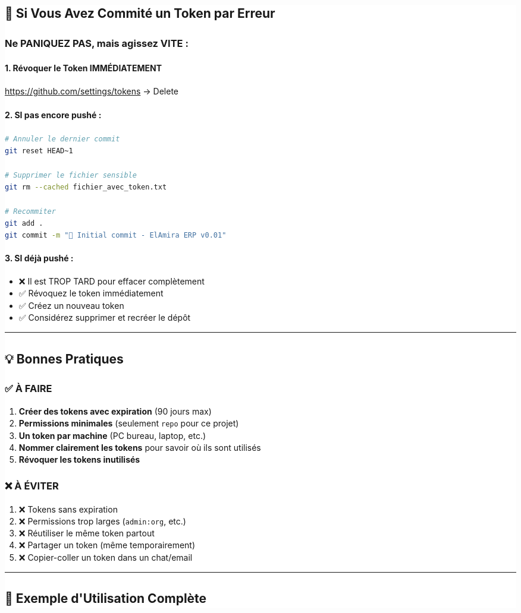 
## 🚨 Si Vous Avez Commité un Token par Erreur

### Ne PANIQUEZ PAS, mais agissez VITE :

#### 1. Révoquer le Token IMMÉDIATEMENT
https://github.com/settings/tokens → Delete

#### 2. SI pas encore pushé :
```bash
# Annuler le dernier commit
git reset HEAD~1

# Supprimer le fichier sensible
git rm --cached fichier_avec_token.txt

# Recommiter
git add .
git commit -m "🎉 Initial commit - ElAmira ERP v0.01"
```

#### 3. SI déjà pushé :
- ❌ Il est TROP TARD pour effacer complètement
- ✅ Révoquez le token immédiatement
- ✅ Créez un nouveau token
- ✅ Considérez supprimer et recréer le dépôt

---

## 💡 Bonnes Pratiques

### ✅ À FAIRE

1. **Créer des tokens avec expiration** (90 jours max)
2. **Permissions minimales** (seulement `repo` pour ce projet)
3. **Un token par machine** (PC bureau, laptop, etc.)
4. **Nommer clairement les tokens** pour savoir où ils sont utilisés
5. **Révoquer les tokens inutilisés**

### ❌ À ÉVITER

1. ❌ Tokens sans expiration
2. ❌ Permissions trop larges (`admin:org`, etc.)
3. ❌ Réutiliser le même token partout
4. ❌ Partager un token (même temporairement)
5. ❌ Copier-coller un token dans un chat/email

---

## 📖 Exemple d'Utilisation Complète
